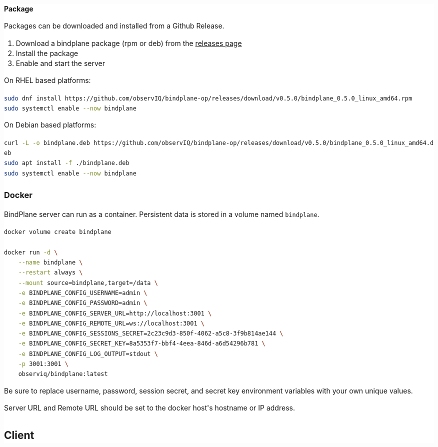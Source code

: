 **Package**

Packages can be downloaded and installed from a Github Release.

1. Download a bindplane package (rpm or deb) from the [releases page](https://github.com/observIQ/bindplane-op/releases)
2. Install the package
3. Enable and start the server

On RHEL based platforms:

```bash
sudo dnf install https://github.com/observIQ/bindplane-op/releases/download/v0.5.0/bindplane_0.5.0_linux_amd64.rpm
sudo systemctl enable --now bindplane
```

On Debian based platforms:

```bash
curl -L -o bindplane.deb https://github.com/observIQ/bindplane-op/releases/download/v0.5.0/bindplane_0.5.0_linux_amd64.deb
sudo apt install -f ./bindplane.deb
sudo systemctl enable --now bindplane
```

### Docker

BindPlane server can run as a container. Persistent data is stored in a volume
named `bindplane`.

```bash
docker volume create bindplane

docker run -d \
    --name bindplane \
    --restart always \
    --mount source=bindplane,target=/data \
    -e BINDPLANE_CONFIG_USERNAME=admin \
    -e BINDPLANE_CONFIG_PASSWORD=admin \
    -e BINDPLANE_CONFIG_SERVER_URL=http://localhost:3001 \
    -e BINDPLANE_CONFIG_REMOTE_URL=ws://localhost:3001 \
    -e BINDPLANE_CONFIG_SESSIONS_SECRET=2c23c9d3-850f-4062-a5c8-3f9b814ae144 \
    -e BINDPLANE_CONFIG_SECRET_KEY=8a5353f7-bbf4-4eea-846d-a6d54296b781 \
    -e BINDPLANE_CONFIG_LOG_OUTPUT=stdout \
    -p 3001:3001 \
    observiq/bindplane:latest
```

Be sure to replace username, password, session secret, and secret key environment
variables with your own unique values.

Server URL and Remote URL should be set to the docker host's hostname or IP address.

## Client
